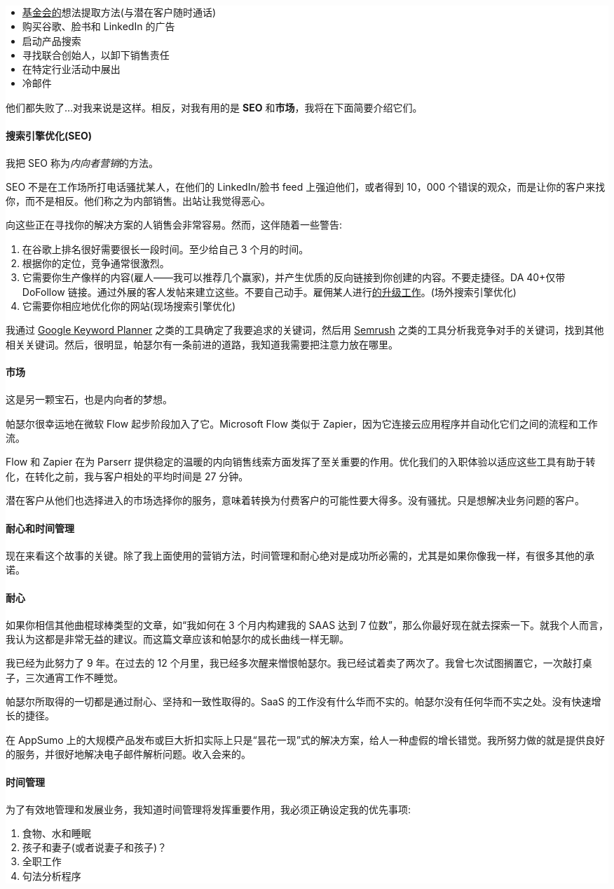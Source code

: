 *   [基金会的](https://thefoundation.com/)想法提取方法(与潜在客户随时通话)
*   购买谷歌、脸书和 LinkedIn 的广告
*   启动产品搜索
*   寻找联合创始人，以卸下销售责任
*   在特定行业活动中展出
*   冷邮件

他们都失败了…对我来说是这样。相反，对我有用的是 **SEO** 和**市场**，我将在下面简要介绍它们。

#### 搜索引擎优化(SEO)

我把 SEO 称为*内向者营销*的方法。

SEO 不是在工作场所打电话骚扰某人，在他们的 LinkedIn/脸书 feed 上强迫他们，或者得到 10，000 个错误的观众，而是让你的客户来找你，而不是相反。他们称之为内部销售。出站让我觉得恶心。

向这些正在寻找你的解决方案的人销售会非常容易。然而，这伴随着一些警告:

1.  在谷歌上排名很好需要很长一段时间。至少给自己 3 个月的时间。
2.  根据你的定位，竞争通常很激烈。
3.  它需要你生产像样的内容(雇人——我可以推荐几个赢家)，并产生优质的反向链接到你创建的内容。不要走捷径。DA 40+仅带 DoFollow 链接。通过外展的客人发帖来建立这些。不要自己动手。雇佣某人进行[的升级工作](https://www.upwork.com/)。(场外搜索引擎优化)
4.  它需要你相应地优化你的网站(现场搜索引擎优化)

我通过 [Google Keyword Planner](https://adwords.google.com/ko/KeywordPlanner/Standalone/Home?__u=3099008739&__c=7374667299&authuser=2&__o=awsm#start) 之类的工具确定了我要追求的关键词，然后用 [Semrush](https://semrush.com) 之类的工具分析我竞争对手的关键词，找到其他相关关键词。然后，很明显，帕瑟尔有一条前进的道路，我知道我需要把注意力放在哪里。

#### 市场

这是另一颗宝石，也是内向者的梦想。

帕瑟尔很幸运地在微软 Flow 起步阶段加入了它。Microsoft Flow 类似于 Zapier，因为它连接云应用程序并自动化它们之间的流程和工作流。

Flow 和 Zapier 在为 Parserr 提供稳定的温暖的内向销售线索方面发挥了至关重要的作用。优化我们的入职体验以适应这些工具有助于转化，在转化之前，我与客户相处的平均时间是 27 分钟。

潜在客户从他们也选择进入的市场选择你的服务，意味着转换为付费客户的可能性要大得多。没有骚扰。只是想解决业务问题的客户。

#### 耐心和时间管理

现在来看这个故事的关键。除了我上面使用的营销方法，时间管理和耐心绝对是成功所必需的，尤其是如果你像我一样，有很多其他的承诺。

#### 耐心

如果你相信其他曲棍球棒类型的文章，如“我如何在 3 个月内构建我的 SAAS 达到 7 位数”，那么你最好现在就去探索一下。就我个人而言，我认为这都是非常无益的建议。而这篇文章应该和帕瑟尔的成长曲线一样无聊。

我已经为此努力了 9 年。在过去的 12 个月里，我已经多次醒来憎恨帕瑟尔。我已经试着卖了两次了。我曾七次试图搁置它，一次敲打桌子，三次通宵工作不睡觉。

帕瑟尔所取得的一切都是通过耐心、坚持和一致性取得的。SaaS 的工作没有什么华而不实的。帕瑟尔没有任何华而不实之处。没有快速增长的捷径。

在 AppSumo 上的大规模产品发布或巨大折扣实际上只是“昙花一现”式的解决方案，给人一种虚假的增长错觉。我所努力做的就是提供良好的服务，并很好地解决电子邮件解析问题。收入会来的。

#### 时间管理

为了有效地管理和发展业务，我知道时间管理将发挥重要作用，我必须正确设定我的优先事项:

1.  食物、水和睡眠
2.  孩子和妻子(或者说妻子和孩子)？
3.  全职工作
4.  句法分析程序

